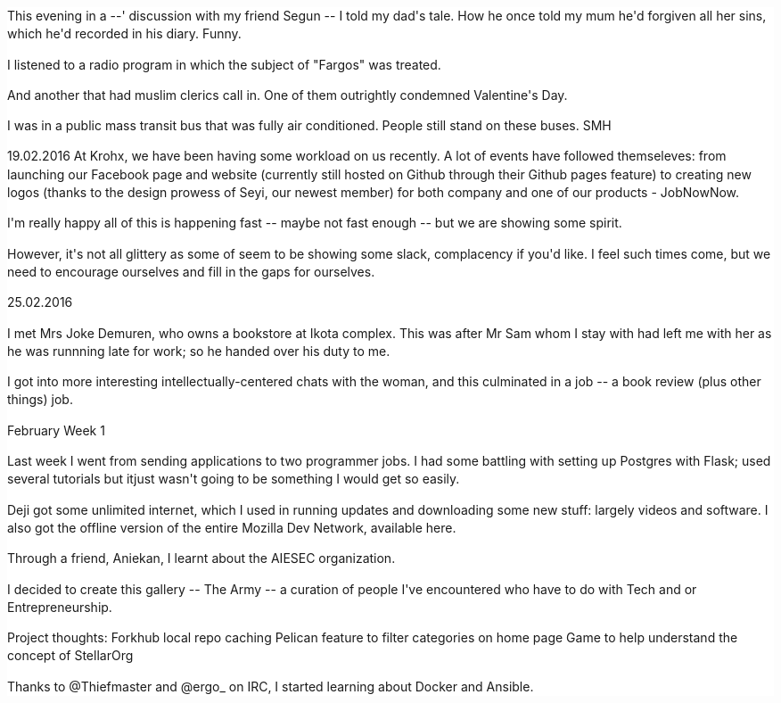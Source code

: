 This evening in a --' discussion with my friend Segun -- I told my dad's tale. How he once told my mum he'd forgiven all her sins, which he'd recorded in his diary. Funny.

I listened to a radio program in which the subject of "Fargos" was treated.

And another that had muslim clerics call in. One of them outrightly condemned Valentine's Day.

I was in a public mass transit bus that was fully air conditioned. People still stand on these buses. SMH


19.02.2016
At Krohx, we have been having some workload on us recently. A lot of events have followed themseleves: from launching our Facebook page and website (currently still hosted on Github through their Github pages feature) to creating new logos (thanks to the design prowess of Seyi, our newest member) for both company and one of our products - JobNowNow.

I'm really happy all of this is happening fast -- maybe not fast enough -- but we are showing some spirit.

However, it's not all glittery as some of seem to be showing some slack, complacency if you'd like. I feel such times come, but we need to encourage ourselves and fill in the gaps for ourselves.


25.02.2016

I met Mrs Joke Demuren, who owns a bookstore at Ikota complex. This was after Mr Sam whom I stay with had left me with her as he was runnning late for work; so he handed over his duty to me.

I got into more interesting intellectually-centered chats with the woman, and this culminated in a job -- a book review (plus other things) job.



February Week 1

Last week I went from sending applications to two programmer jobs. I had some battling with setting up Postgres with Flask; used several tutorials but itjust wasn't going to be something I would get so easily.

Deji got some unlimited internet, which I used in running updates and downloading some new stuff: largely videos and software. I also got the offline version of the entire Mozilla Dev Network, available here.

Through a friend, Aniekan, I learnt about the AIESEC organization.


I decided to create this gallery -- The Army -- a curation of people I've encountered who have to do with Tech and or Entrepreneurship.


Project thoughts:
Forkhub local repo caching
Pelican feature to filter categories on home page
Game to help understand the concept of StellarOrg


Thanks to @Thiefmaster and @ergo_ on IRC, I started learning about Docker and Ansible.


